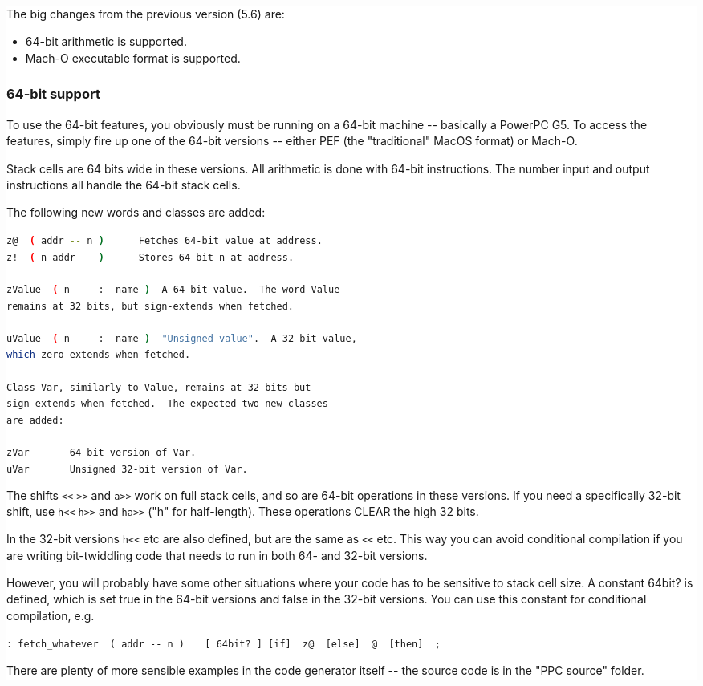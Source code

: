The big changes from the previous version (5.6) are:

- 64-bit arithmetic is supported.
- Mach-O executable format is supported.

### 64-bit support

To use the 64-bit features, you obviously must be running on a 64-bit
machine -- basically a PowerPC G5. To access the features, simply fire
up one of the 64-bit versions -- either PEF (the "traditional" MacOS
format) or Mach-O.

Stack cells are 64 bits wide in these versions. All arithmetic is done
with 64-bit instructions. The number input and output instructions all
handle the 64-bit stack cells.

The following new words and classes are added:

```bash
z@  ( addr -- n )      Fetches 64-bit value at address.
z!  ( n addr -- )      Stores 64-bit n at address.

zValue  ( n --  :  name )  A 64-bit value.  The word Value
remains at 32 bits, but sign-extends when fetched.

uValue  ( n --  :  name )  "Unsigned value".  A 32-bit value,
which zero-extends when fetched.

Class Var, similarly to Value, remains at 32-bits but
sign-extends when fetched.  The expected two new classes
are added:

zVar       64-bit version of Var.
uVar       Unsigned 32-bit version of Var.
```

The shifts `<<` `>>` and `a>>` work on full stack cells, and so are
64-bit operations in these versions. If you need a specifically 32-bit
shift, use `h<<` `h>>` and `ha>>` ("h" for half-length). These
operations CLEAR the high 32 bits.

In the 32-bit versions `h<<` etc are also defined, but are the same as
`<<` etc. This way you can avoid conditional compilation if you are
writing bit-twiddling code that needs to run in both 64- and 32-bit
versions.

However, you will probably have some other situations where your code
has to be sensitive to stack cell size. A constant 64bit? is defined,
which is set true in the 64-bit versions and false in the 32-bit
versions. You can use this constant for conditional compilation, e.g.

`: fetch_whatever  ( addr -- n )`
`   [ 64bit? ] [if]  z@  [else]  @  [then]  ;`

There are plenty of more sensible examples in the code generator itself
-- the source code is in the "PPC source" folder.
